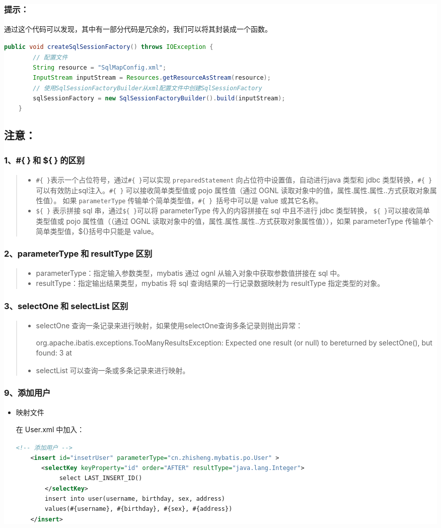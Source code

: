 

### 提示：

通过这个代码可以发现，其中有一部分代码是冗余的，我们可以将其封装成一个函数。

```java
public void createSqlSessionFactory() throws IOException {
		// 配置文件
		String resource = "SqlMapConfig.xml";
		InputStream inputStream = Resources.getResourceAsStream(resource);
		// 使用SqlSessionFactoryBuilder从xml配置文件中创建SqlSessionFactory
		sqlSessionFactory = new SqlSessionFactoryBuilder().build(inputStream);
	}
```



## 注意：

### 1、#{ } 和 ${ } 的区别

> + `#{ }`表示一个占位符号，通过`#{ }`可以实现 `preparedStatement` 向占位符中设置值，自动进行java 类型和 jdbc 类型转换，`#{ }` 可以有效防止sql注入。`#{ }` 可以接收简单类型值或 pojo 属性值（通过 OGNL 读取对象中的值，属性.属性.属性..方式获取对象属性值）。 如果 `parameterType` 传输单个简单类型值，`#{ } `括号中可以是 value 或其它名称。
> + `${ }` 表示拼接 sql 串，通过`${ }`可以将 parameterType 传入的内容拼接在 sql 中且不进行 jdbc 类型转换， `${ }`可以接收简单类型值或 pojo 属性值（（通过 OGNL 读取对象中的值，属性.属性.属性..方式获取对象属性值）），如果 parameterType 传输单个简单类型值，${}括号中只能是 value。

### 2、parameterType 和 resultType 区别 

> + parameterType：指定输入参数类型，mybatis 通过 ognl 从输入对象中获取参数值拼接在 sql 中。
> + resultType：指定输出结果类型，mybatis 将 sql 查询结果的一行记录数据映射为 resultType 指定类型的对象。

### 3、selectOne 和 selectList 区别

> + selectOne 查询一条记录来进行映射，如果使用selectOne查询多条记录则抛出异常：
>
>   org.apache.ibatis.exceptions.TooManyResultsException: Expected one result (or null) to bereturned by selectOne(), but found: 3 at 
>
> + selectList 可以查询一条或多条记录来进行映射。



### 9、添加用户

+ 映射文件

  在 User.xml 中加入：

  ```xml
  <!-- 添加用户 -->
      <insert id="insetrUser" parameterType="cn.zhisheng.mybatis.po.User" > 
         <selectKey keyProperty="id" order="AFTER" resultType="java.lang.Integer">
              select LAST_INSERT_ID()
          </selectKey>
          insert into user(username, birthday, sex, address)
          values(#{username}, #{birthday}, #{sex}, #{address})
      </insert>
  ```

